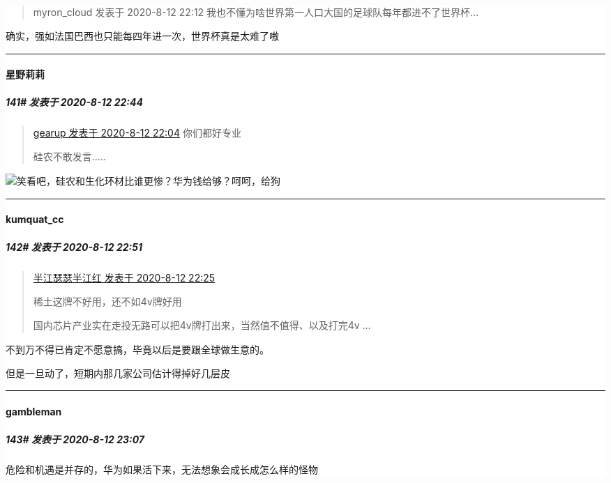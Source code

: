 

<blockquote>myron_cloud 发表于 2020-8-12 22:12
我也不懂为啥世界第一人口大国的足球队每年都进不了世界杯…</blockquote>
确实，强如法国巴西也只能每四年进一次，世界杯真是太难了嗷







-----

####  星野莉莉  
##### 141#       发表于 2020-8-12 22:44



<blockquote><a href="httphttps://bbs.saraba1st.com/2b/forum.php?mod=redirect&amp;goto=findpost&amp;pid=48408097&amp;ptid=1954387" target="_blank">gearup 发表于 2020-8-12 22:04</a>
你们都好专业


硅农不敢发言.....</blockquote>
<img src="https://static.saraba1st.com/image/smiley/face2017/009.gif" referrerpolicy="no-referrer">笑看吧，硅农和生化环材比谁更惨？华为钱给够？呵呵，给狗







-----

####  kumquat_cc  
##### 142#       发表于 2020-8-12 22:51



<blockquote><a href="httphttps://bbs.saraba1st.com/2b/forum.php?mod=redirect&amp;goto=findpost&amp;pid=48408358&amp;ptid=1954387" target="_blank">半江瑟瑟半江红 发表于 2020-8-12 22:25</a>

稀土这牌不好用，还不如4v牌好用

国内芯片产业实在走投无路可以把4v牌打出来，当然值不值得、以及打完4v ...</blockquote>
不到万不得已肯定不愿意搞，毕竟以后是要跟全球做生意的。


但是一旦动了，短期内那几家公司估计得掉好几层皮







-----

####  gambleman  
##### 143#       发表于 2020-8-12 23:07




危险和机遇是并存的，华为如果活下来，无法想象会成长成怎么样的怪物
